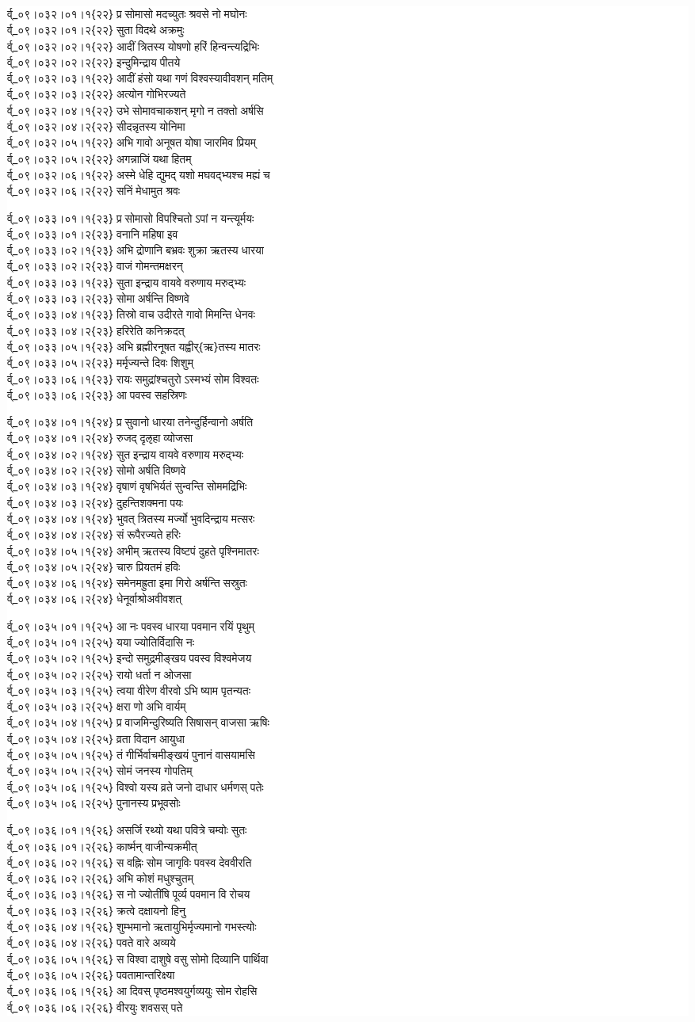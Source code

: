 र्व्_०९।०३२।०१।१{२२} प्र सोमासो मदच्युतः श्रवसे नो मघोनः  
र्व्_०९।०३२।०१।२{२२} सुता विदथे अक्रमुः  
र्व्_०९।०३२।०२।१{२२} आदीं त्रितस्य योषणो हरिं हिन्वन्त्यद्रिभिः  
र्व्_०९।०३२।०२।२{२२} इन्दुमिन्द्राय पीतये  
र्व्_०९।०३२।०३।१{२२} आदीं हंसो यथा गणं विश्वस्यावीवशन् मतिम्  
र्व्_०९।०३२।०३।२{२२} अत्योन गोभिरज्यते  
र्व्_०९।०३२।०४।१{२२} उभे सोमावचाकशन् मृगो न तक्तो अर्षसि  
र्व्_०९।०३२।०४।२{२२} सीदन्नृतस्य योनिमा  
र्व्_०९।०३२।०५।१{२२} अभि गावो अनूषत योषा जारमिव प्रियम्  
र्व्_०९।०३२।०५।२{२२} अगन्नाजिं यथा हितम्  
र्व्_०९।०३२।०६।१{२२} अस्मे धेहि द्युमद् यशो मघवद्भ्यश्च मह्यं च  
र्व्_०९।०३२।०६।२{२२} सनिं मेधामुत श्रवः  
    
र्व्_०९।०३३।०१।१{२३} प्र सोमासो विपश्चितो ऽपां न यन्त्यूर्मयः  
र्व्_०९।०३३।०१।२{२३} वनानि महिषा इव  
र्व्_०९।०३३।०२।१{२३} अभि द्रोणानि बभ्रवः शुक्रा ऋतस्य धारया  
र्व्_०९।०३३।०२।२{२३} वाजं गोमन्तमक्षरन्  
र्व्_०९।०३३।०३।१{२३} सुता इन्द्राय वायवे वरुणाय मरुद्भ्यः  
र्व्_०९।०३३।०३।२{२३} सोमा अर्षन्ति विष्णवे  
र्व्_०९।०३३।०४।१{२३} तिस्रो वाच उदीरते गावो मिमन्ति धेनवः  
र्व्_०९।०३३।०४।२{२३} हरिरेति कनिक्रदत्  
र्व्_०९।०३३।०५।१{२३} अभि ब्रह्मीरनूषत यह्वीर्{ऋ}तस्य मातरः  
र्व्_०९।०३३।०५।२{२३} मर्मृज्यन्ते दिवः शिशुम्  
र्व्_०९।०३३।०६।१{२३} रायः समुद्रांश्चतुरो ऽस्मभ्यं सोम विश्वतः  
र्व्_०९।०३३।०६।२{२३} आ पवस्व सहस्रिणः  
    
र्व्_०९।०३४।०१।१{२४} प्र सुवानो धारया तनेन्दुर्हिन्वानो अर्षति  
र्व्_०९।०३४।०१।२{२४} रुजद् दृऌहा व्योजसा  
र्व्_०९।०३४।०२।१{२४} सुत इन्द्राय वायवे वरुणाय मरुद्भ्यः  
र्व्_०९।०३४।०२।२{२४} सोमो अर्षति विष्णवे  
र्व्_०९।०३४।०३।१{२४} वृषाणं वृषभिर्यतं सुन्वन्ति सोममद्रिभिः  
र्व्_०९।०३४।०३।२{२४} दुहन्तिशक्मना पयः  
र्व्_०९।०३४।०४।१{२४} भुवत् त्रितस्य मर्ज्यो भुवदिन्द्राय मत्सरः  
र्व्_०९।०३४।०४।२{२४} सं रूपैरज्यते हरिः  
र्व्_०९।०३४।०५।१{२४} अभीम् ऋतस्य विष्टपं दुहते पृश्निमातरः  
र्व्_०९।०३४।०५।२{२४} चारु प्रियतमं हविः  
र्व्_०९।०३४।०६।१{२४} समेनमह्रुता इमा गिरो अर्षन्ति सस्रुतः  
र्व्_०९।०३४।०६।२{२४} धेनूर्वाश्रोअवीवशत्  
    
र्व्_०९।०३५।०१।१{२५} आ नः पवस्व धारया पवमान रयिं पृथुम्  
र्व्_०९।०३५।०१।२{२५} यया ज्योतिर्विदासि नः  
र्व्_०९।०३५।०२।१{२५} इन्दो समुद्रमीङ्खय पवस्व विश्वमेजय  
र्व्_०९।०३५।०२।२{२५} रायो धर्ता न ओजसा  
र्व्_०९।०३५।०३।१{२५} त्वया वीरेण वीरवो ऽभि ष्याम पृतन्यतः  
र्व्_०९।०३५।०३।२{२५} क्षरा णो अभि वार्यम्  
र्व्_०९।०३५।०४।१{२५} प्र वाजमिन्दुरिष्यति सिषासन् वाजसा ऋषिः  
र्व्_०९।०३५।०४।२{२५} व्रता विदान आयुधा  
र्व्_०९।०३५।०५।१{२५} तं गीर्भिर्वाचमीङ्खयं पुनानं वासयामसि  
र्व्_०९।०३५।०५।२{२५} सोमं जनस्य गोपतिम्  
र्व्_०९।०३५।०६।१{२५} विश्वो यस्य व्रते जनो दाधार धर्मणस् पतेः  
र्व्_०९।०३५।०६।२{२५} पुनानस्य प्रभूवसोः  
    
र्व्_०९।०३६।०१।१{२६} असर्जि रथ्यो यथा पवित्रे चम्वोः सुतः  
र्व्_०९।०३६।०१।२{२६} कार्ष्मन् वाजीन्यक्रमीत्  
र्व्_०९।०३६।०२।१{२६} स वह्निः सोम जागृविः पवस्व देववीरति  
र्व्_०९।०३६।०२।२{२६} अभि कोशं मधुश्चुतम्  
र्व्_०९।०३६।०३।१{२६} स नो ज्योतींषि पूर्व्य पवमान वि रोचय  
र्व्_०९।०३६।०३।२{२६} क्रत्वे दक्षायनो हिनु  
र्व्_०९।०३६।०४।१{२६} शुम्भमानो ऋतायुभिर्मृज्यमानो गभस्त्योः  
र्व्_०९।०३६।०४।२{२६} पवते वारे अव्यये  
र्व्_०९।०३६।०५।१{२६} स विश्वा दाशुषे वसु सोमो दिव्यानि पार्थिवा  
र्व्_०९।०३६।०५।२{२६} पवतामान्तरिक्ष्या  
र्व्_०९।०३६।०६।१{२६} आ दिवस् पृष्ठमश्वयुर्गव्ययुः सोम रोहसि  
र्व्_०९।०३६।०६।२{२६} वीरयुः शवसस् पते  
    